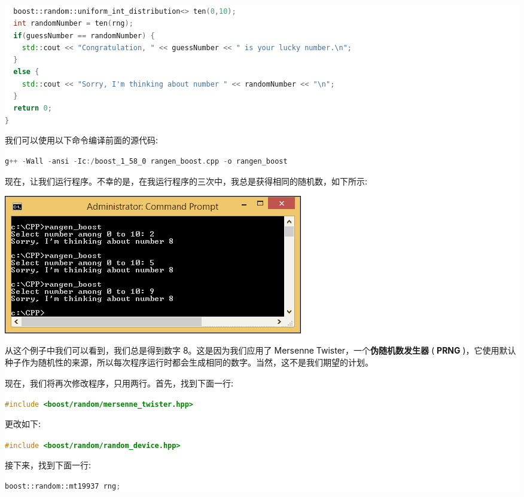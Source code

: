 ```cpp
  boost::random::uniform_int_distribution<> ten(0,10);
  int randomNumber = ten(rng);
  if(guessNumber == randomNumber) {
    std::cout << "Congratulation, " << guessNumber << " is your lucky number.\n";
  }
  else {
    std::cout << "Sorry, I'm thinking about number " << randomNumber << "\n"; 
  }
  return 0;
}
```

我们可以使用以下命令编译前面的源代码:

```cpp
g++ -Wall -ansi -Ic:/boost_1_58_0 rangen_boost.cpp -o rangen_boost

```

现在，让我们运行程序。不幸的是，在我运行程序的三次中，我总是获得相同的随机数，如下所示:

![Building Boost libraries](img/00020.jpeg)

从这个例子中我们可以看到，我们总是得到数字 8。这是因为我们应用了 Mersenne Twister，一个**伪随机数发生器** ( **PRNG** )，它使用默认种子作为随机性的来源，所以每次程序运行时都会生成相同的数字。当然，这不是我们期望的计划。

现在，我们将再次修改程序，只用两行。首先，找到下面一行:

```cpp
#include <boost/random/mersenne_twister.hpp>

```

更改如下:

```cpp
#include <boost/random/random_device.hpp>

```

接下来，找到下面一行:

```cpp
boost::random::mt19937 rng;

```
